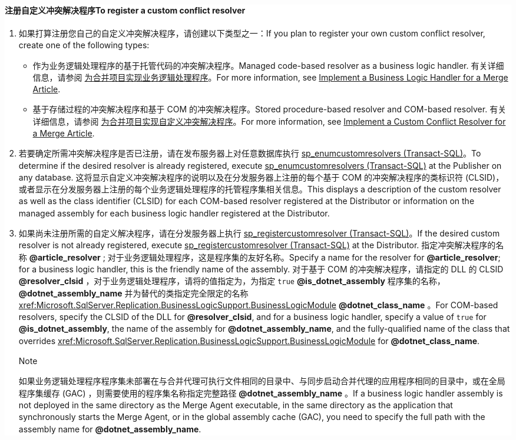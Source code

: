 #### <a name="to-register-a-custom-conflict-resolver"></a><span data-ttu-id="94b4b-136">注册自定义冲突解决程序</span><span class="sxs-lookup"><span data-stu-id="94b4b-136">To register a custom conflict resolver</span></span>  
  
1.  <span data-ttu-id="94b4b-137">如果打算注册您自己的自定义冲突解决程序，请创建以下类型之一：</span><span class="sxs-lookup"><span data-stu-id="94b4b-137">If you plan to register your own custom conflict resolver, create one of the following types:</span></span>  
  
    -   <span data-ttu-id="94b4b-138">作为业务逻辑处理程序的基于托管代码的冲突解决程序。</span><span class="sxs-lookup"><span data-stu-id="94b4b-138">Managed code-based resolver as a business logic handler.</span></span> <span data-ttu-id="94b4b-139">有关详细信息，请参阅 [为合并项目实现业务逻辑处理程序](../implement-a-business-logic-handler-for-a-merge-article.md)。</span><span class="sxs-lookup"><span data-stu-id="94b4b-139">For more information, see [Implement a Business Logic Handler for a Merge Article](../implement-a-business-logic-handler-for-a-merge-article.md).</span></span>  
  
    -   <span data-ttu-id="94b4b-140">基于存储过程的冲突解决程序和基于 COM 的冲突解决程序。</span><span class="sxs-lookup"><span data-stu-id="94b4b-140">Stored procedure-based resolver and COM-based resolver.</span></span> <span data-ttu-id="94b4b-141">有关详细信息，请参阅 [为合并项目实现自定义冲突解决程序](../implement-a-custom-conflict-resolver-for-a-merge-article.md)。</span><span class="sxs-lookup"><span data-stu-id="94b4b-141">For more information, see [Implement a Custom Conflict Resolver for a Merge Article](../implement-a-custom-conflict-resolver-for-a-merge-article.md).</span></span>  
  
2.  <span data-ttu-id="94b4b-142">若要确定所需冲突解决程序是否已注册，请在发布服务器上对任意数据库执行 [sp_enumcustomresolvers &#40;Transact-SQL&#41;](/sql/relational-databases/system-stored-procedures/sp-enumcustomresolvers-transact-sql)。</span><span class="sxs-lookup"><span data-stu-id="94b4b-142">To determine if the desired resolver is already registered, execute [sp_enumcustomresolvers &#40;Transact-SQL&#41;](/sql/relational-databases/system-stored-procedures/sp-enumcustomresolvers-transact-sql) at the Publisher on any database.</span></span> <span data-ttu-id="94b4b-143">这将显示自定义冲突解决程序的说明以及在分发服务器上注册的每个基于 COM 的冲突解决程序的类标识符 (CLSID)，或者显示在分发服务器上注册的每个业务逻辑处理程序的托管程序集相关信息。</span><span class="sxs-lookup"><span data-stu-id="94b4b-143">This displays a description of the custom resolver as well as the class identifier (CLSID) for each COM-based resolver registered at the Distributor or information on the managed assembly for each business logic handler registered at the Distributor.</span></span>  
  
3.  <span data-ttu-id="94b4b-144">如果尚未注册所需的自定义解决程序，请在分发服务器上执行 [sp_registercustomresolver &#40;Transact-SQL&#41;](/sql/relational-databases/system-stored-procedures/sp-registercustomresolver-transact-sql)。</span><span class="sxs-lookup"><span data-stu-id="94b4b-144">If the desired custom resolver is not already registered, execute [sp_registercustomresolver &#40;Transact-SQL&#41;](/sql/relational-databases/system-stored-procedures/sp-registercustomresolver-transact-sql) at the Distributor.</span></span> <span data-ttu-id="94b4b-145">指定冲突解决程序的名称 **@article_resolver** ; 对于业务逻辑处理程序，这是程序集的友好名称。</span><span class="sxs-lookup"><span data-stu-id="94b4b-145">Specify a name for the resolver for **@article_resolver**; for a business logic handler, this is the friendly name of the assembly.</span></span> <span data-ttu-id="94b4b-146">对于基于 COM 的冲突解决程序，请指定的 DLL 的 CLSID **@resolver_clsid** ，对于业务逻辑处理程序，请将的值指定为，为指定 `true` **@is_dotnet_assembly** 程序集的名称， **@dotnet_assembly_name** 并为替代的类指定完全限定的名称 <xref:Microsoft.SqlServer.Replication.BusinessLogicSupport.BusinessLogicModule> **@dotnet_class_name** 。</span><span class="sxs-lookup"><span data-stu-id="94b4b-146">For COM-based resolvers, specify the CLSID of the DLL for **@resolver_clsid**, and for a business logic handler, specify a value of `true` for **@is_dotnet_assembly**, the name of the assembly for **@dotnet_assembly_name**, and the fully-qualified name of the class that overrides <xref:Microsoft.SqlServer.Replication.BusinessLogicSupport.BusinessLogicModule> for **@dotnet_class_name**.</span></span>  
  
    > [!NOTE]  
    >  <span data-ttu-id="94b4b-147">如果业务逻辑处理程序程序集未部署在与合并代理可执行文件相同的目录中、与同步启动合并代理的应用程序相同的目录中，或在全局程序集缓存 (GAC) ，则需要使用的程序集名称指定完整路径 **@dotnet_assembly_name** 。</span><span class="sxs-lookup"><span data-stu-id="94b4b-147">If a business logic handler assembly is not deployed in the same directory as the Merge Agent executable, in the same directory as the application that synchronously starts the Merge Agent, or in the global assembly cache (GAC), you need to specify the full path with the assembly name for **@dotnet_assembly_name**.</span></span>  
  